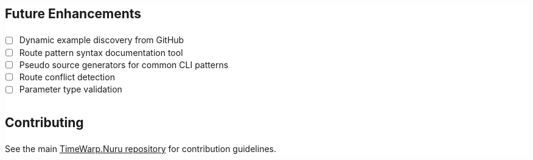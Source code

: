 ## Future Enhancements

- [ ] Dynamic example discovery from GitHub
- [ ] Route pattern syntax documentation tool  
- [ ] Pseudo source generators for common CLI patterns
- [ ] Route conflict detection
- [ ] Parameter type validation

## Contributing

See the main [TimeWarp.Nuru repository](https://github.com/TimeWarpEngineering/timewarp-nuru) for contribution guidelines.